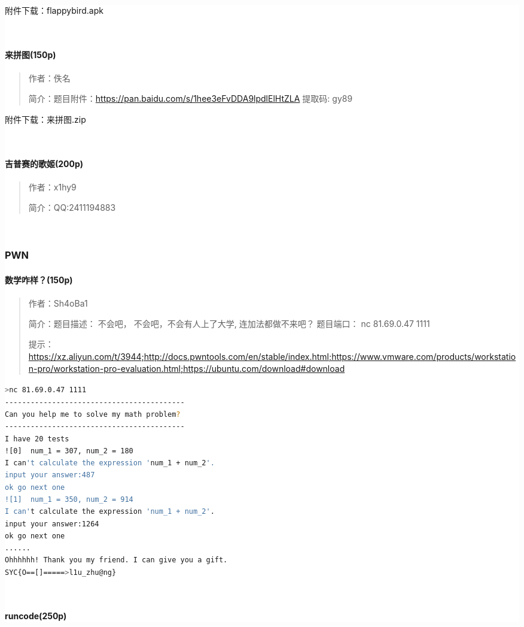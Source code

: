 附件下载：flappybird.apk

<br/>

#### 来拼图(150p)

> 作者：佚名
>
> 简介：题目附件：https://pan.baidu.com/s/1hee3eFvDDA9lpdlElHtZLA 提取码: gy89

附件下载：来拼图.zip

<br/>

#### 吉普赛的歌姬(200p)

> 作者：x1hy9
>
> 简介：QQ:2411194883

<br/>

### PWN

#### 数学咋样？(150p)

> 作者：Sh4oBa1
>
> 简介：题目描述： 不会吧， 不会吧，不会有人上了大学, 连加法都做不来吧？ 题目端口： nc 81.69.0.47 1111
>
> 提示：https://xz.aliyun.com/t/3944;http://docs.pwntools.com/en/stable/index.html;https://www.vmware.com/products/workstation-pro/workstation-pro-evaluation.html;https://ubuntu.com/download#download

```bash
>nc 81.69.0.47 1111
------------------------------------------
Can you help me to solve my math problem?
------------------------------------------
I have 20 tests
![0]  num_1 = 307, num_2 = 180
I can't calculate the expression 'num_1 + num_2'.
input your answer:487
ok go next one
![1]  num_1 = 350, num_2 = 914
I can't calculate the expression 'num_1 + num_2'.
input your answer:1264
ok go next one
......
Ohhhhhh! Thank you my friend. I can give you a gift.
SYC{O==[]=====>l1u_zhu@ng}
```

<br/>

#### runcode(250p)
